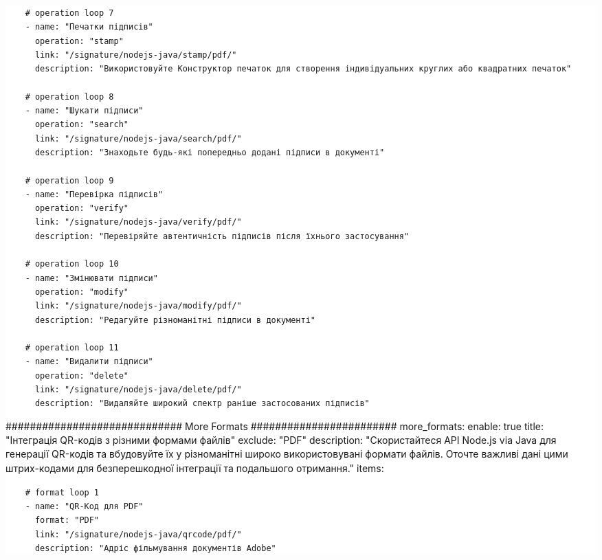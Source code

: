         # operation loop 7
        - name: "Печатки підписів"
          operation: "stamp"
          link: "/signature/nodejs-java/stamp/pdf/"
          description: "Використовуйте Конструктор печаток для створення індивідуальних круглих або квадратних печаток"
          
        # operation loop 8
        - name: "Шукати підписи"
          operation: "search"
          link: "/signature/nodejs-java/search/pdf/"
          description: "Знаходьте будь-які попередньо додані підписи в документі"
          
        # operation loop 9
        - name: "Перевірка підписів"
          operation: "verify"
          link: "/signature/nodejs-java/verify/pdf/"
          description: "Перевіряйте автентичність підписів після їхнього застосування"
          
        # operation loop 10
        - name: "Змінювати підписи"
          operation: "modify"
          link: "/signature/nodejs-java/modify/pdf/"
          description: "Редагуйте різноманітні підписи в документі"
          
        # operation loop 11
        - name: "Видалити підписи"
          operation: "delete"
          link: "/signature/nodejs-java/delete/pdf/"
          description: "Видаляйте широкий спектр раніше застосованих підписів"
          
############################# More Formats ########################
more_formats:
    enable: true
    title: "Інтеграція QR-кодів з різними формами файлів"
    exclude: "PDF"
    description: "Скористайтеся API Node.js via Java для генерації QR-кодів та вбудовуйте їх у різноманітні широко використовувані формати файлів. Оточте важливі дані цими штрих-кодами для безперешкодної інтеграції та подальшого отримання."
    items: 
          
        # format loop 1
        - name: "QR-Код для PDF"
          format: "PDF"
          link: "/signature/nodejs-java/qrcode/pdf/"
          description: "Адріс фільмування документів Adobe"
          